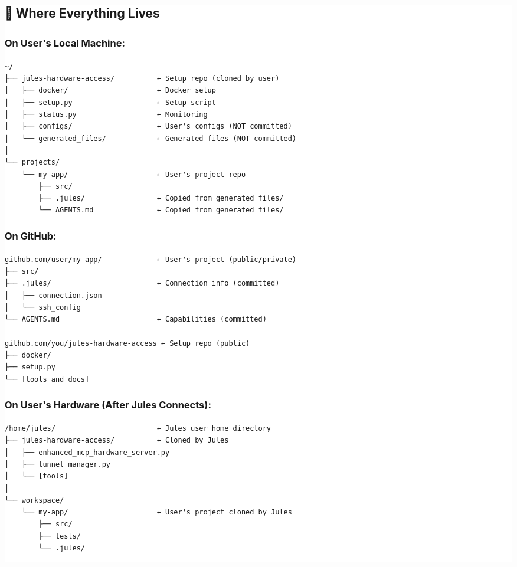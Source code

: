 
## 📍 Where Everything Lives

### On User's Local Machine:
```
~/
├── jules-hardware-access/          ← Setup repo (cloned by user)
│   ├── docker/                     ← Docker setup
│   ├── setup.py                    ← Setup script
│   ├── status.py                   ← Monitoring
│   ├── configs/                    ← User's configs (NOT committed)
│   └── generated_files/            ← Generated files (NOT committed)
│
└── projects/
    └── my-app/                     ← User's project repo
        ├── src/
        ├── .jules/                 ← Copied from generated_files/
        └── AGENTS.md               ← Copied from generated_files/
```

### On GitHub:
```
github.com/user/my-app/             ← User's project (public/private)
├── src/
├── .jules/                         ← Connection info (committed)
│   ├── connection.json
│   └── ssh_config
└── AGENTS.md                       ← Capabilities (committed)

github.com/you/jules-hardware-access ← Setup repo (public)
├── docker/
├── setup.py
└── [tools and docs]
```

### On User's Hardware (After Jules Connects):
```
/home/jules/                        ← Jules user home directory
├── jules-hardware-access/          ← Cloned by Jules
│   ├── enhanced_mcp_hardware_server.py
│   ├── tunnel_manager.py
│   └── [tools]
│
└── workspace/
    └── my-app/                     ← User's project cloned by Jules
        ├── src/
        ├── tests/
        └── .jules/
```

---
